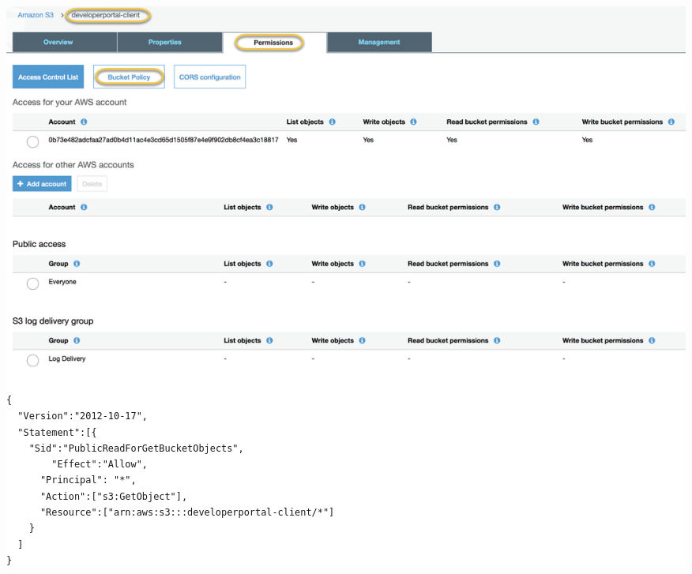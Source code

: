![](/img/s3-bucket-permissions.png)

```text
{
  "Version":"2012-10-17",
  "Statement":[{
    "Sid":"PublicReadForGetBucketObjects",
        "Effect":"Allow",
      "Principal": "*",
      "Action":["s3:GetObject"],
      "Resource":["arn:aws:s3:::developerportal-client/*"]
    }
  ]
}
```
